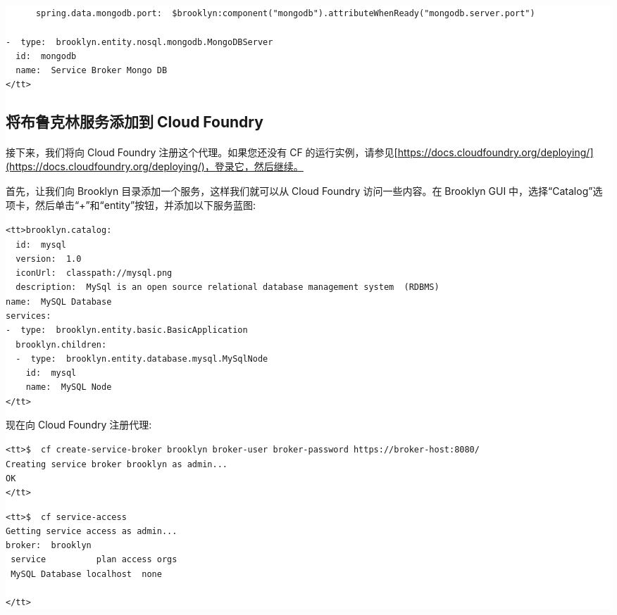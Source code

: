 ```
      spring.data.mongodb.port:  $brooklyn:component("mongodb").attributeWhenReady("mongodb.server.port")

-  type:  brooklyn.entity.nosql.mongodb.MongoDBServer
  id:  mongodb
  name:  Service Broker Mongo DB
</tt>

```

## 将布鲁克林服务添加到 Cloud Foundry

接下来，我们将向 Cloud Foundry 注册这个代理。如果您还没有 CF 的运行实例，请参见[https://docs.cloudfoundry.org/deploying/](https://docs.cloudfoundry.org/deploying/)，登录它，然后继续。

首先，让我们向 Brooklyn 目录添加一个服务，这样我们就可以从 Cloud Foundry 访问一些内容。在 Brooklyn GUI 中，选择“Catalog”选项卡，然后单击“+”和“entity”按钮，并添加以下服务蓝图:

```
<tt>brooklyn.catalog:
  id:  mysql
  version:  1.0
  iconUrl:  classpath://mysql.png
  description:  MySql is an open source relational database management system  (RDBMS)
name:  MySQL Database
services:
-  type:  brooklyn.entity.basic.BasicApplication
  brooklyn.children:
  -  type:  brooklyn.entity.database.mysql.MySqlNode
    id:  mysql
    name:  MySQL Node
</tt>

```

现在向 Cloud Foundry 注册代理:

```
<tt>$  cf create-service-broker brooklyn broker-user broker-password https://broker-host:8080/
Creating service broker brooklyn as admin...
OK
</tt>

```

```
<tt>$  cf service-access
Getting service access as admin...
broker:  brooklyn
 service          plan access orgs
 MySQL Database localhost  none

</tt>

```
